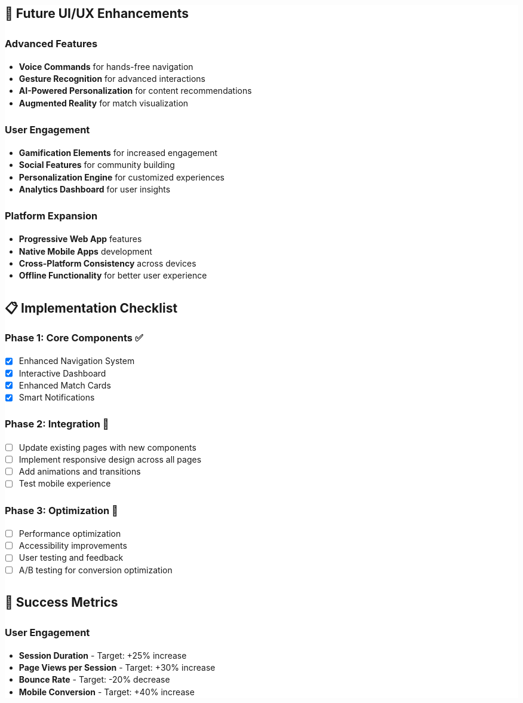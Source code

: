 ## 🚀 **Future UI/UX Enhancements**

### **Advanced Features**
- **Voice Commands** for hands-free navigation
- **Gesture Recognition** for advanced interactions
- **AI-Powered Personalization** for content recommendations
- **Augmented Reality** for match visualization

### **User Engagement**
- **Gamification Elements** for increased engagement
- **Social Features** for community building
- **Personalization Engine** for customized experiences
- **Analytics Dashboard** for user insights

### **Platform Expansion**
- **Progressive Web App** features
- **Native Mobile Apps** development
- **Cross-Platform Consistency** across devices
- **Offline Functionality** for better user experience

## 📋 **Implementation Checklist**

### **Phase 1: Core Components** ✅
- [x] Enhanced Navigation System
- [x] Interactive Dashboard
- [x] Enhanced Match Cards
- [x] Smart Notifications

### **Phase 2: Integration** 🔄
- [ ] Update existing pages with new components
- [ ] Implement responsive design across all pages
- [ ] Add animations and transitions
- [ ] Test mobile experience

### **Phase 3: Optimization** 📅
- [ ] Performance optimization
- [ ] Accessibility improvements
- [ ] User testing and feedback
- [ ] A/B testing for conversion optimization

## 🎯 **Success Metrics**

### **User Engagement**
- **Session Duration** - Target: +25% increase
- **Page Views per Session** - Target: +30% increase
- **Bounce Rate** - Target: -20% decrease
- **Mobile Conversion** - Target: +40% increase
